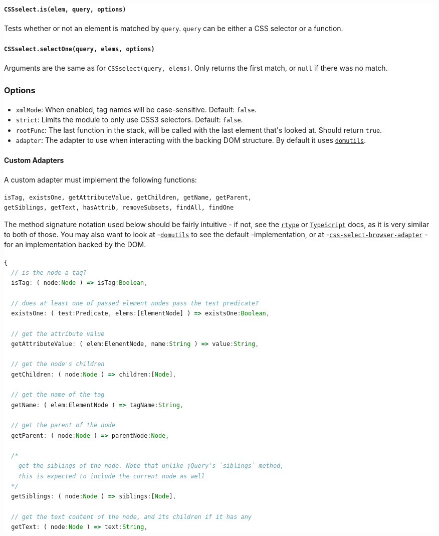 #### `CSSselect.is(elem, query, options)`

Tests whether or not an element is matched by `query`. `query` can be either a CSS selector or a function.

#### `CSSselect.selectOne(query, elems, options)`

Arguments are the same as for `CSSselect(query, elems)`. Only returns the first match, or `null` if there was no match.

### Options

- `xmlMode`: When enabled, tag names will be case-sensitive. Default: `false`.
- `strict`: Limits the module to only use CSS3 selectors. Default: `false`.
- `rootFunc`: The last function in the stack, will be called with the last element that's looked at. Should return `true`.
- `adapter`: The adapter to use when interacting with the backing DOM structure. By default it uses [`domutils`](https://github.com/fb55/domutils).

#### Custom Adapters

A custom adapter must implement the following functions:

```
isTag, existsOne, getAttributeValue, getChildren, getName, getParent,
getSiblings, getText, hasAttrib, removeSubsets, findAll, findOne
```

The method signature notation used below should be fairly intuitive - if not,
see the [`rtype`](https://github.com/ericelliott/rtype) or
[`TypeScript`](https://www.typescriptlang.org/) docs, as it is very similar to
both of those. You may also want to look at
-[`domutils`](https://github.com/fb55/domutils) to see the default
-implementation, or at
-[`css-select-browser-adapter`](https://github.com/nrkn/css-select-browser-adapter/blob/master/index.js)
-for an implementation backed by the DOM.

```ts
{
  // is the node a tag?
  isTag: ( node:Node ) => isTag:Boolean,

  // does at least one of passed element nodes pass the test predicate?
  existsOne: ( test:Predicate, elems:[ElementNode] ) => existsOne:Boolean,

  // get the attribute value
  getAttributeValue: ( elem:ElementNode, name:String ) => value:String,

  // get the node's children
  getChildren: ( node:Node ) => children:[Node],

  // get the name of the tag
  getName: ( elem:ElementNode ) => tagName:String,

  // get the parent of the node
  getParent: ( node:Node ) => parentNode:Node,

  /*
    get the siblings of the node. Note that unlike jQuery's `siblings` method,
    this is expected to include the current node as well
  */
  getSiblings: ( node:Node ) => siblings:[Node],

  // get the text content of the node, and its children if it has any
  getText: ( node:Node ) => text:String,

```